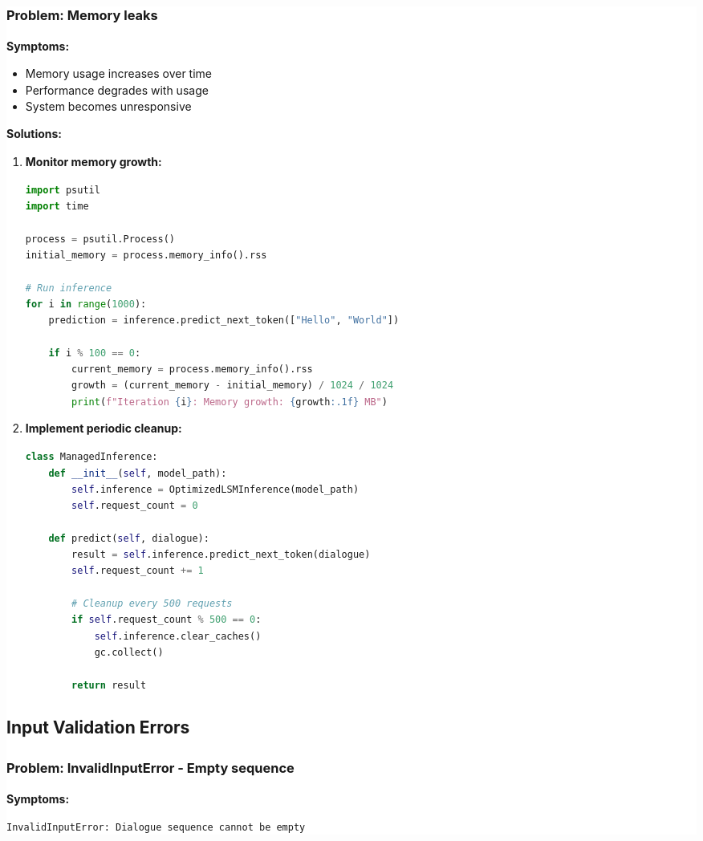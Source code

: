 ### Problem: Memory leaks

**Symptoms:**
- Memory usage increases over time
- Performance degrades with usage
- System becomes unresponsive

**Solutions:**

1. **Monitor memory growth:**
   ```python
   import psutil
   import time
   
   process = psutil.Process()
   initial_memory = process.memory_info().rss
   
   # Run inference
   for i in range(1000):
       prediction = inference.predict_next_token(["Hello", "World"])
       
       if i % 100 == 0:
           current_memory = process.memory_info().rss
           growth = (current_memory - initial_memory) / 1024 / 1024
           print(f"Iteration {i}: Memory growth: {growth:.1f} MB")
   ```

2. **Implement periodic cleanup:**
   ```python
   class ManagedInference:
       def __init__(self, model_path):
           self.inference = OptimizedLSMInference(model_path)
           self.request_count = 0
       
       def predict(self, dialogue):
           result = self.inference.predict_next_token(dialogue)
           self.request_count += 1
           
           # Cleanup every 500 requests
           if self.request_count % 500 == 0:
               self.inference.clear_caches()
               gc.collect()
           
           return result
   ```

## Input Validation Errors

### Problem: InvalidInputError - Empty sequence

**Symptoms:**
```
InvalidInputError: Dialogue sequence cannot be empty
```
